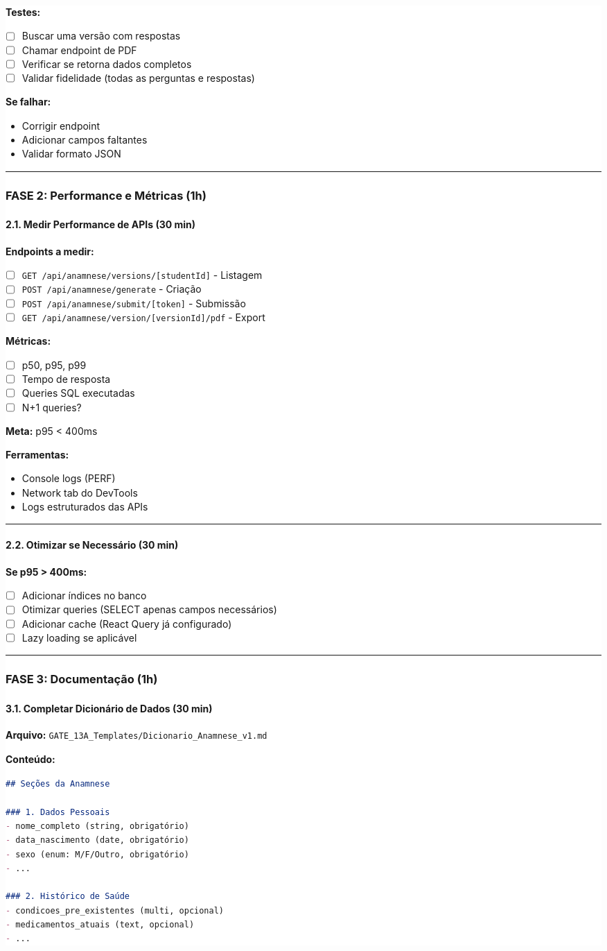 **Testes:**
- [ ] Buscar uma versão com respostas
- [ ] Chamar endpoint de PDF
- [ ] Verificar se retorna dados completos
- [ ] Validar fidelidade (todas as perguntas e respostas)

**Se falhar:**
- Corrigir endpoint
- Adicionar campos faltantes
- Validar formato JSON

---

### FASE 2: Performance e Métricas (1h)

#### 2.1. Medir Performance de APIs (30 min)

**Endpoints a medir:**
- [ ] `GET /api/anamnese/versions/[studentId]` - Listagem
- [ ] `POST /api/anamnese/generate` - Criação
- [ ] `POST /api/anamnese/submit/[token]` - Submissão
- [ ] `GET /api/anamnese/version/[versionId]/pdf` - Export

**Métricas:**
- [ ] p50, p95, p99
- [ ] Tempo de resposta
- [ ] Queries SQL executadas
- [ ] N+1 queries?

**Meta:** p95 < 400ms

**Ferramentas:**
- Console logs (PERF)
- Network tab do DevTools
- Logs estruturados das APIs

---

#### 2.2. Otimizar se Necessário (30 min)

**Se p95 > 400ms:**
- [ ] Adicionar índices no banco
- [ ] Otimizar queries (SELECT apenas campos necessários)
- [ ] Adicionar cache (React Query já configurado)
- [ ] Lazy loading se aplicável

---

### FASE 3: Documentação (1h)

#### 3.1. Completar Dicionário de Dados (30 min)

**Arquivo:** `GATE_13A_Templates/Dicionario_Anamnese_v1.md`

**Conteúdo:**
```markdown
## Seções da Anamnese

### 1. Dados Pessoais
- nome_completo (string, obrigatório)
- data_nascimento (date, obrigatório)
- sexo (enum: M/F/Outro, obrigatório)
- ...

### 2. Histórico de Saúde
- condicoes_pre_existentes (multi, opcional)
- medicamentos_atuais (text, opcional)
- ...
```